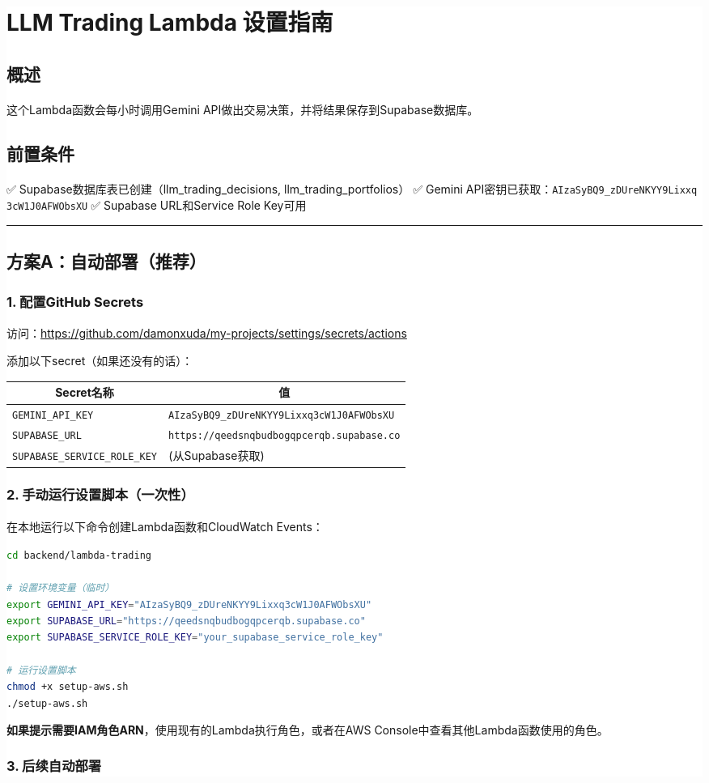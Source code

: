 # LLM Trading Lambda 设置指南

## 概述

这个Lambda函数会每小时调用Gemini API做出交易决策，并将结果保存到Supabase数据库。

## 前置条件

✅ Supabase数据库表已创建（llm_trading_decisions, llm_trading_portfolios）
✅ Gemini API密钥已获取：`AIzaSyBQ9_zDUreNKYY9Lixxq3cW1J0AFWObsXU`
✅ Supabase URL和Service Role Key可用

---

## 方案A：自动部署（推荐）

### 1. 配置GitHub Secrets

访问：https://github.com/damonxuda/my-projects/settings/secrets/actions

添加以下secret（如果还没有的话）：

| Secret名称 | 值 |
|-----------|-----|
| `GEMINI_API_KEY` | `AIzaSyBQ9_zDUreNKYY9Lixxq3cW1J0AFWObsXU` |
| `SUPABASE_URL` | `https://qeedsnqbudbogqpcerqb.supabase.co` |
| `SUPABASE_SERVICE_ROLE_KEY` | (从Supabase获取) |

### 2. 手动运行设置脚本（一次性）

在本地运行以下命令创建Lambda函数和CloudWatch Events：

```bash
cd backend/lambda-trading

# 设置环境变量（临时）
export GEMINI_API_KEY="AIzaSyBQ9_zDUreNKYY9Lixxq3cW1J0AFWObsXU"
export SUPABASE_URL="https://qeedsnqbudbogqpcerqb.supabase.co"
export SUPABASE_SERVICE_ROLE_KEY="your_supabase_service_role_key"

# 运行设置脚本
chmod +x setup-aws.sh
./setup-aws.sh
```

**如果提示需要IAM角色ARN**，使用现有的Lambda执行角色，或者在AWS Console中查看其他Lambda函数使用的角色。

### 3. 后续自动部署
